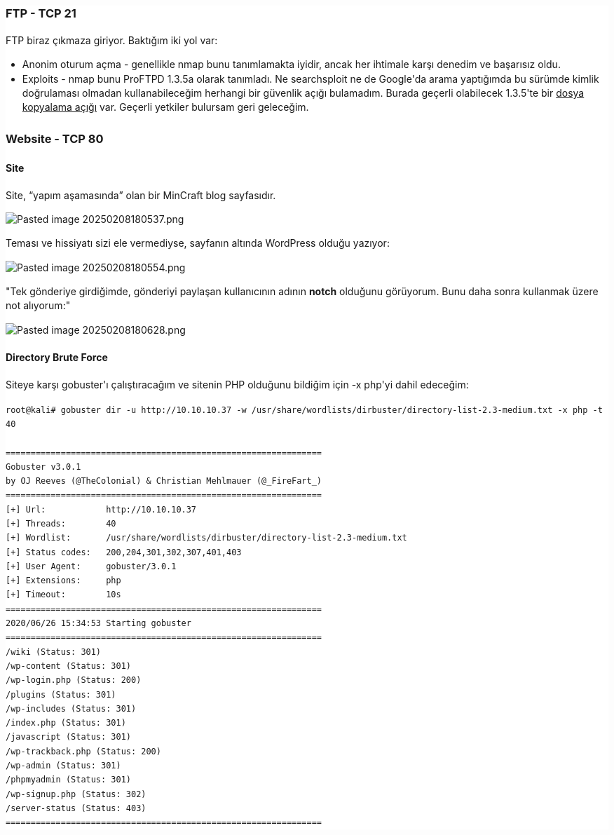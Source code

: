 
### FTP - TCP 21

FTP biraz çıkmaza giriyor. Baktığım iki yol var:

* Anonim oturum açma - genellikle nmap bunu tanımlamakta iyidir, ancak her ihtimale karşı denedim ve başarısız oldu.
* Exploits - nmap bunu ProFTPD 1.3.5a olarak tanımladı. Ne searchsploit ne de Google'da arama yaptığımda bu sürümde kimlik doğrulaması olmadan kullanabileceğim herhangi bir güvenlik açığı bulamadım. Burada geçerli olabilecek 1.3.5'te bir [dosya kopyalama açığı](https://www.exploit-db.com/exploits/36742) var. Geçerli yetkiler bulursam geri geleceğim.


### Website - TCP 80

#### Site

Site, “yapım aşamasında” olan bir MinCraft blog sayfasıdır.

![Pasted image 20250208180537.png](/img/user/Pasted%20image%2020250208180537.png)

Teması ve hissiyatı sizi ele vermediyse, sayfanın altında WordPress olduğu yazıyor:

![Pasted image 20250208180554.png](/img/user/Pasted%20image%2020250208180554.png)

"Tek gönderiye girdiğimde, gönderiyi paylaşan kullanıcının adının **notch** olduğunu görüyorum. Bunu daha sonra kullanmak üzere not alıyorum:"

![Pasted image 20250208180628.png](/img/user/Pasted%20image%2020250208180628.png)


#### Directory Brute Force

Siteye karşı gobuster'ı çalıştıracağım ve sitenin PHP olduğunu bildiğim için -x php'yi dahil edeceğim:

```
root@kali# gobuster dir -u http://10.10.10.37 -w /usr/share/wordlists/dirbuster/directory-list-2.3-medium.txt -x php -t 40 

===============================================================
Gobuster v3.0.1
by OJ Reeves (@TheColonial) & Christian Mehlmauer (@_FireFart_)
===============================================================
[+] Url:            http://10.10.10.37
[+] Threads:        40
[+] Wordlist:       /usr/share/wordlists/dirbuster/directory-list-2.3-medium.txt
[+] Status codes:   200,204,301,302,307,401,403
[+] User Agent:     gobuster/3.0.1
[+] Extensions:     php
[+] Timeout:        10s
===============================================================
2020/06/26 15:34:53 Starting gobuster
===============================================================
/wiki (Status: 301)
/wp-content (Status: 301)
/wp-login.php (Status: 200)
/plugins (Status: 301)
/wp-includes (Status: 301)
/index.php (Status: 301)
/javascript (Status: 301)
/wp-trackback.php (Status: 200)
/wp-admin (Status: 301)
/phpmyadmin (Status: 301)
/wp-signup.php (Status: 302)
/server-status (Status: 403)
===============================================================
```